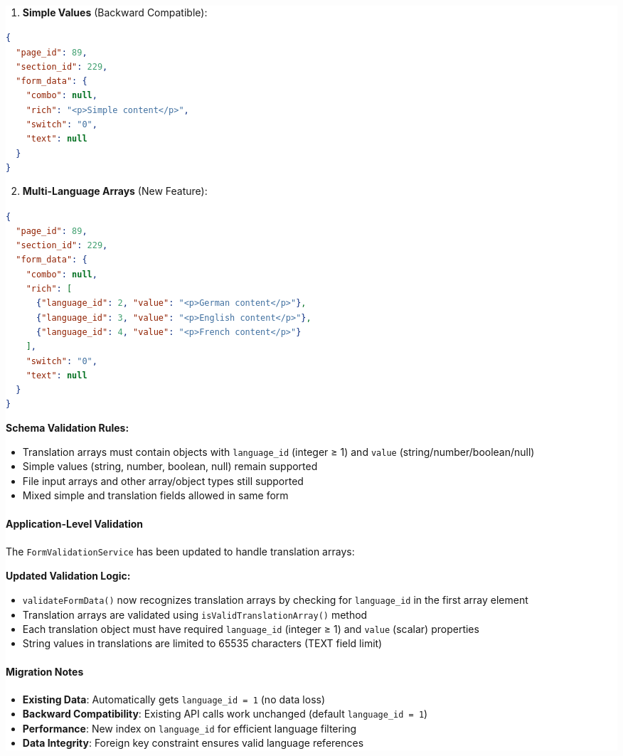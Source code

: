 1. **Simple Values** (Backward Compatible):
```json
{
  "page_id": 89,
  "section_id": 229,
  "form_data": {
    "combo": null,
    "rich": "<p>Simple content</p>",
    "switch": "0",
    "text": null
  }
}
```

2. **Multi-Language Arrays** (New Feature):
```json
{
  "page_id": 89,
  "section_id": 229,
  "form_data": {
    "combo": null,
    "rich": [
      {"language_id": 2, "value": "<p>German content</p>"},
      {"language_id": 3, "value": "<p>English content</p>"},
      {"language_id": 4, "value": "<p>French content</p>"}
    ],
    "switch": "0",
    "text": null
  }
}
```

**Schema Validation Rules:**
- Translation arrays must contain objects with `language_id` (integer ≥ 1) and `value` (string/number/boolean/null)
- Simple values (string, number, boolean, null) remain supported
- File input arrays and other array/object types still supported
- Mixed simple and translation fields allowed in same form

#### Application-Level Validation

The `FormValidationService` has been updated to handle translation arrays:

**Updated Validation Logic:**
- `validateFormData()` now recognizes translation arrays by checking for `language_id` in the first array element
- Translation arrays are validated using `isValidTranslationArray()` method
- Each translation object must have required `language_id` (integer ≥ 1) and `value` (scalar) properties
- String values in translations are limited to 65535 characters (TEXT field limit)

#### Migration Notes

- **Existing Data**: Automatically gets `language_id = 1` (no data loss)
- **Backward Compatibility**: Existing API calls work unchanged (default `language_id = 1`)
- **Performance**: New index on `language_id` for efficient language filtering
- **Data Integrity**: Foreign key constraint ensures valid language references
